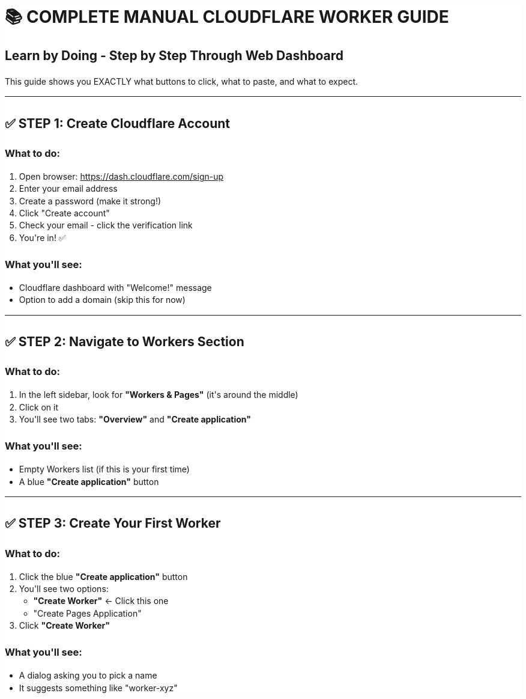 # 📚 COMPLETE MANUAL CLOUDFLARE WORKER GUIDE

## Learn by Doing - Step by Step Through Web Dashboard

This guide shows you EXACTLY what buttons to click, what to paste, and what to expect.

---

## ✅ STEP 1: Create Cloudflare Account

### What to do:
1. Open browser: https://dash.cloudflare.com/sign-up
2. Enter your email address
3. Create a password (make it strong!)
4. Click "Create account"
5. Check your email - click the verification link
6. You're in! ✅

### What you'll see:
- Cloudflare dashboard with "Welcome!" message
- Option to add a domain (skip this for now)

---

## ✅ STEP 2: Navigate to Workers Section

### What to do:
1. In the left sidebar, look for **"Workers & Pages"** (it's around the middle)
2. Click on it
3. You'll see two tabs: **"Overview"** and **"Create application"**

### What you'll see:
- Empty Workers list (if this is your first time)
- A blue **"Create application"** button

---

## ✅ STEP 3: Create Your First Worker

### What to do:
1. Click the blue **"Create application"** button
2. You'll see two options:
   - **"Create Worker"** ← Click this one
   - "Create Pages Application"
3. Click **"Create Worker"**

### What you'll see:
- A dialog asking you to pick a name
- It suggests something like "worker-xyz"
